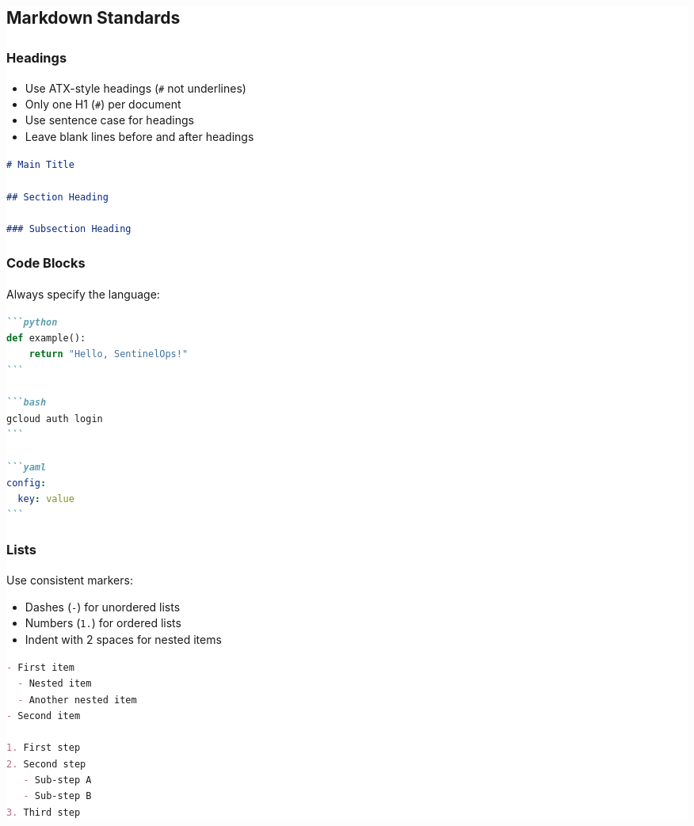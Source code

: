 ## Markdown Standards

### Headings

- Use ATX-style headings (`#` not underlines)
- Only one H1 (`#`) per document
- Use sentence case for headings
- Leave blank lines before and after headings

```markdown
# Main Title

## Section Heading

### Subsection Heading
```

### Code Blocks

Always specify the language:

````markdown
```python
def example():
    return "Hello, SentinelOps!"
```

```bash
gcloud auth login
```

```yaml
config:
  key: value
```
````

### Lists

Use consistent markers:
- Dashes (`-`) for unordered lists
- Numbers (`1.`) for ordered lists
- Indent with 2 spaces for nested items

```markdown
- First item
  - Nested item
  - Another nested item
- Second item

1. First step
2. Second step
   - Sub-step A
   - Sub-step B
3. Third step
```
